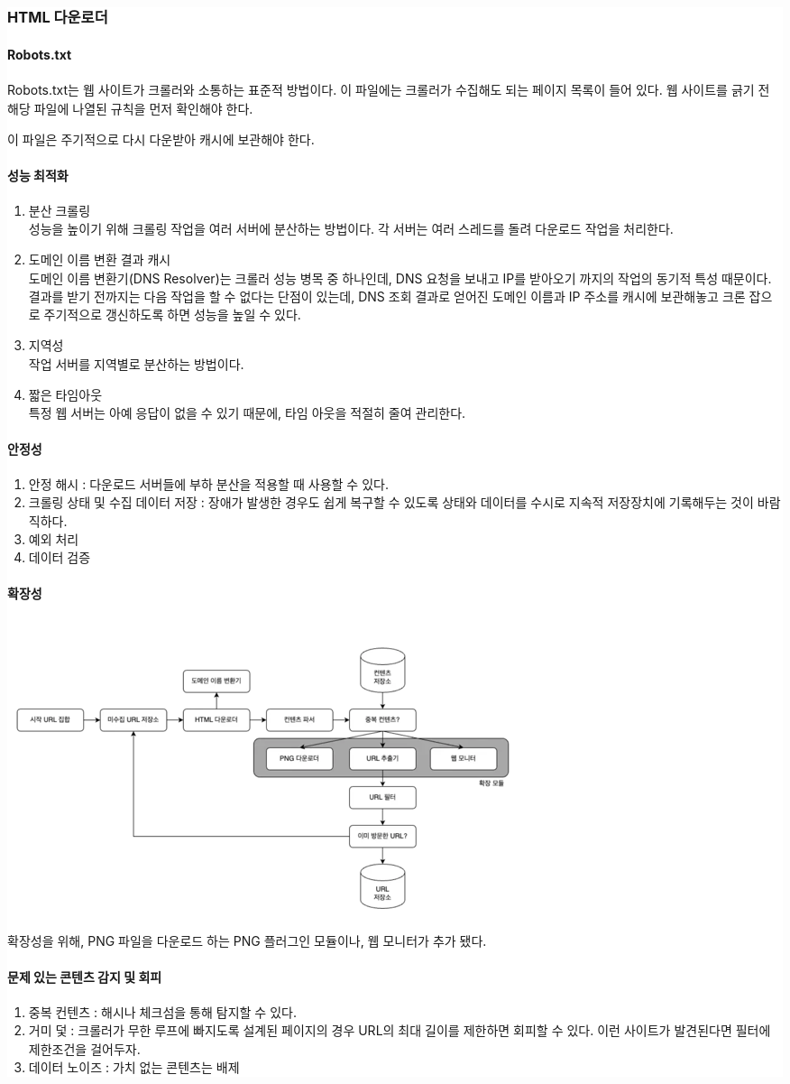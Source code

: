 ### HTML 다운로더 
 
#### Robots.txt
 
Robots.txt는 웹 사이트가 크롤러와 소통하는 표준적 방법이다. 이 파일에는 크롤러가 수집해도 되는 페이지 목록이 들어 있다. 웹 사이트를 긁기 전 해당 파일에 나열된 규칙을 먼저 확인해야 한다.
 
이 파일은 주기적으로 다시 다운받아 캐시에 보관해야 한다.
 
#### 성능 최적화
 
1. 분산 크롤링<br>
성능을 높이기 위해 크롤링 작업을 여러 서버에 분산하는 방법이다. 각 서버는 여러 스레드를 돌려 다운로드 작업을 처리한다.
 
2. 도메인 이름 변환 결과 캐시<br>
도메인 이름 변환기(DNS Resolver)는 크롤러 성능 병목 중 하나인데, DNS 요청을 보내고 IP를 받아오기 까지의 작업의 동기적 특성 때문이다. 결과를 받기 전까지는 다음 작업을 할 수 없다는 단점이 있는데, DNS 조회 결과로 얻어진 도메인 이름과 IP 주소를 캐시에 보관해놓고 크론 잡으로 주기적으로 갱신하도록 하면 성능을 높일 수 있다.
 
3. 지역성 <br>작업 서버를 지역별로 분산하는 방법이다.

4. 짧은 타임아웃 <br>특정 웹 서버는 아예 응답이 없을 수 있기 때문에, 타임 아웃을 적절히 줄여 관리한다.
 
#### 안정성
 
1. 안정 해시 : 다운로드 서버들에 부하 분산을 적용할 때 사용할 수 있다.
2. 크롤링 상태 및 수집 데이터 저장 : 장애가 발생한 경우도 쉽게 복구할 수 있도록 상태와 데이터를 수시로 지속적 저장장치에 기록해두는 것이 바람직하다.
3. 예외 처리 
4. 데이터 검증

#### 확장성
![img_7.png](img/ch09/img_7.png)

확장성을 위해, PNG 파일을 다운로드 하는 PNG 플러그인 모듈이나, 웹 모니터가 추가 됐다.

#### 문제 있는 콘텐츠 감지 및 회피
 
1. 중복 컨텐츠 : 해시나 체크섬을 통해 탐지할 수 있다.
2. 거미 덫 : 크롤러가 무한 루프에 빠지도록 설계된 페이지의 경우 URL의 최대 길이를 제한하면 회피할 수 있다. 이런 사이트가 발견된다면 필터에 제한조건을 걸어두자.
3. 데이터 노이즈 : 가치 없는 콘텐츠는 배제
